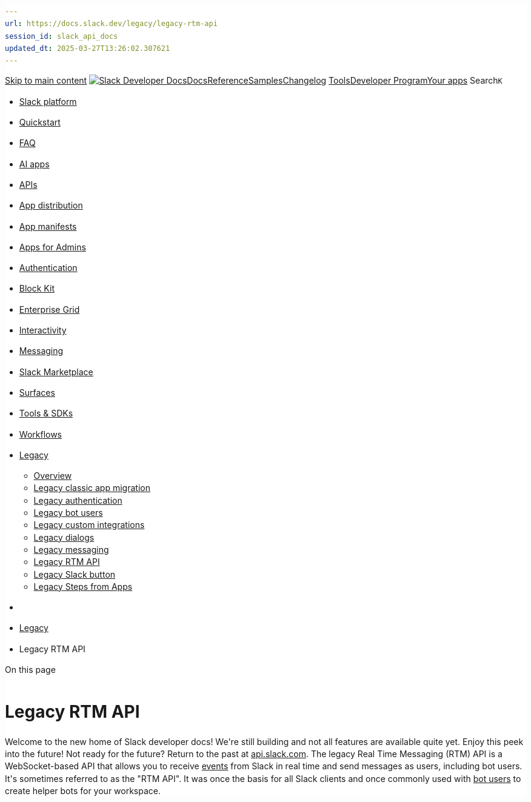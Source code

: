 ```yaml
---
url: https://docs.slack.dev/legacy/legacy-rtm-api
session_id: slack_api_docs
updated_dt: 2025-03-27T13:26:02.307621
---
```

[Skip to main content](https://docs.slack.dev/legacy/legacy-rtm-api#__docusaurus_skipToContent_fallback)
[![Slack Developer Docs](https://docs.slack.dev/img/logos/slack-developers-white.png)](https://slack.dev)[Docs](https://docs.slack.dev/)[Reference](https://docs.slack.dev/reference)[Samples](https://docs.slack.dev/samples)[Changelog](https://docs.slack.dev/changelog)
[Tools](https://tools.slack.dev)[Developer Program](https://api.slack.com/developer-program)[Your apps](https://api.slack.com/apps)
Search`K`
  * [Slack platform](https://docs.slack.dev/)
  * [Quickstart](https://docs.slack.dev/quickstart)
  * [FAQ](https://docs.slack.dev/faq)
  * [AI apps](https://docs.slack.dev/ai/)
  * [APIs](https://docs.slack.dev/apis/)
  * [App distribution](https://docs.slack.dev/distribution/)
  * [App manifests](https://docs.slack.dev/app-manifests/)
  * [Apps for Admins](https://docs.slack.dev/admins/)
  * [Authentication](https://docs.slack.dev/authentication/)
  * [Block Kit](https://docs.slack.dev/block-kit/)
  * [Enterprise Grid](https://docs.slack.dev/enterprise-grid/)
  * [Interactivity](https://docs.slack.dev/interactivity/)
  * [Messaging](https://docs.slack.dev/messaging/)
  * [Slack Marketplace](https://docs.slack.dev/slack-marketplace/)
  * [Surfaces](https://docs.slack.dev/surfaces/)
  * [Tools & SDKs](https://docs.slack.dev/tools/)
  * [Workflows](https://docs.slack.dev/workflows/)
  * [Legacy](https://docs.slack.dev/legacy/)
    * [Overview](https://docs.slack.dev/legacy/)
    * [Legacy classic app migration](https://docs.slack.dev/legacy/legacy-rtm-api)
    * [Legacy authentication](https://docs.slack.dev/legacy/legacy-authentication/)
    * [Legacy bot users](https://docs.slack.dev/legacy/legacy-bot-users)
    * [Legacy custom integrations](https://docs.slack.dev/legacy/legacy-rtm-api)
    * [Legacy dialogs](https://docs.slack.dev/legacy/legacy-dialogs)
    * [Legacy messaging](https://docs.slack.dev/legacy/legacy-messaging/)
    * [Legacy RTM API](https://docs.slack.dev/legacy/legacy-rtm-api)
    * [Legacy Slack button](https://docs.slack.dev/legacy/legacy-slack-button)
    * [Legacy Steps from Apps](https://docs.slack.dev/legacy/legacy-steps-from-apps/)


  * [](https://docs.slack.dev/)
  * [Legacy](https://docs.slack.dev/legacy/)
  * Legacy RTM API


On this page
# Legacy RTM API
Welcome to the new home of Slack developer docs!
We're still building and not all features are available quite yet. Enjoy this peek into the future!
Not ready for the future? Return to the past at [api.slack.com](https://api.slack.com/docs).
The legacy Real Time Messaging (RTM) API is a WebSocket-based API that allows you to receive [events](https://docs.slack.dev/reference/events) from Slack in real time and send messages as users, including bot users. It's sometimes referred to as the "RTM API".
It was once the basis for all Slack clients and once commonly used with [bot users](https://docs.slack.dev/legacy/legacy-bot-users) to create helper bots for your workspace.